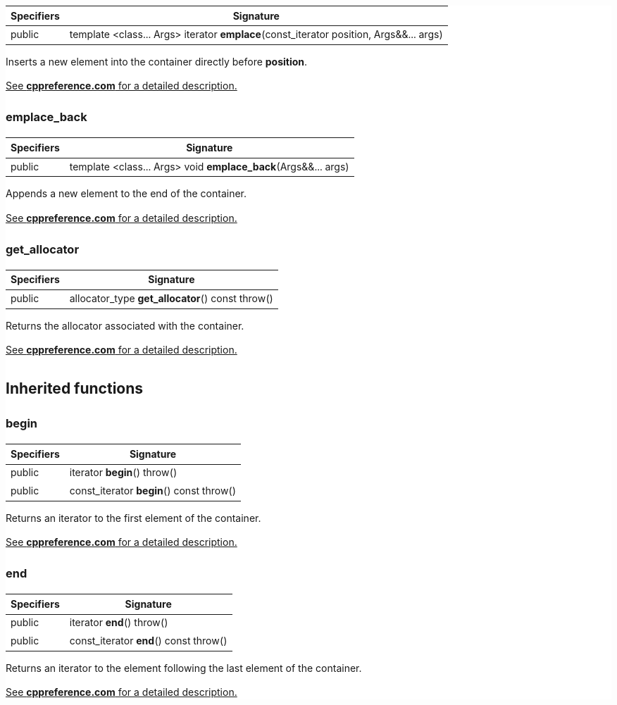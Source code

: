 Specifiers | Signature
-|-
public | template <class... Args> iterator **emplace**(const_iterator position, Args&&... args)

Inserts a new element into the container directly before **position**.

[See **cppreference.com** for a detailed description.](https://en.cppreference.com/w/cpp/container/vector/nnn)

### emplace_back

Specifiers | Signature
-|-
public | template <class... Args> void **emplace_back**(Args&&... args)

Appends a new element to the end of the container.

[See **cppreference.com** for a detailed description.](https://en.cppreference.com/w/cpp/container/vector/nnn)

### get_allocator

Specifiers | Signature
-|-
public | allocator_type **get_allocator**() const throw()

Returns the allocator associated with the container.

[See **cppreference.com** for a detailed description.](https://en.cppreference.com/w/cpp/container/vector/nnn)

## Inherited functions

### begin

Specifiers | Signature
-|-
public | iterator **begin**() throw()
public | const_iterator **begin**() const throw()

Returns an iterator to the first element of the container.

[See **cppreference.com** for a detailed description.](https://en.cppreference.com/w/cpp/container/vector/nnn)

### end

Specifiers | Signature
-|-
public | iterator **end**() throw()
public | const_iterator **end**() const throw()

Returns an iterator to the element following the last element of the container.

[See **cppreference.com** for a detailed description.](https://en.cppreference.com/w/cpp/container/vector/nnn)
